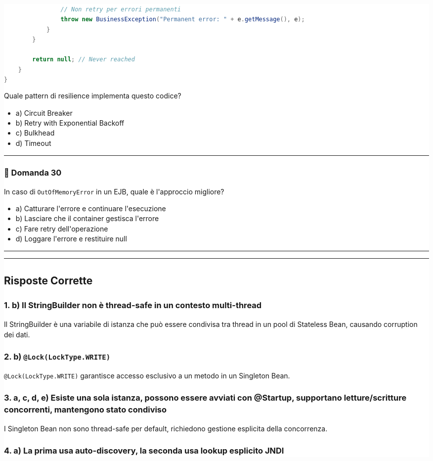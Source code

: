```java
                // Non retry per errori permanenti
                throw new BusinessException("Permanent error: " + e.getMessage(), e);
            }
        }
        
        return null; // Never reached
    }
}
```

Quale pattern di resilience implementa questo codice?

- a) Circuit Breaker
- b) Retry with Exponential Backoff
- c) Bulkhead
- d) Timeout

---

### 🔵 Domanda 30

In caso di `OutOfMemoryError` in un EJB, quale è l'approccio migliore?

- a) Catturare l'errore e continuare l'esecuzione
- b) Lasciare che il container gestisca l'errore
- c) Fare retry dell'operazione
- d) Loggare l'errore e restituire null

---

---

## Risposte Corrette

### 1. **b)** Il StringBuilder non è thread-safe in un contesto multi-thread

Il StringBuilder è una variabile di istanza che può essere condivisa tra thread in un pool di Stateless Bean, causando corruption dei dati.

### 2. **b)** `@Lock(LockType.WRITE)`

`@Lock(LockType.WRITE)` garantisce accesso esclusivo a un metodo in un Singleton Bean.

### 3. **a, c, d, e)** Esiste una sola istanza, possono essere avviati con @Startup, supportano letture/scritture concorrenti, mantengono stato condiviso

I Singleton Bean non sono thread-safe per default, richiedono gestione esplicita della concorrenza.

### 4. **a)** La prima usa auto-discovery, la seconda usa lookup esplicito JNDI
